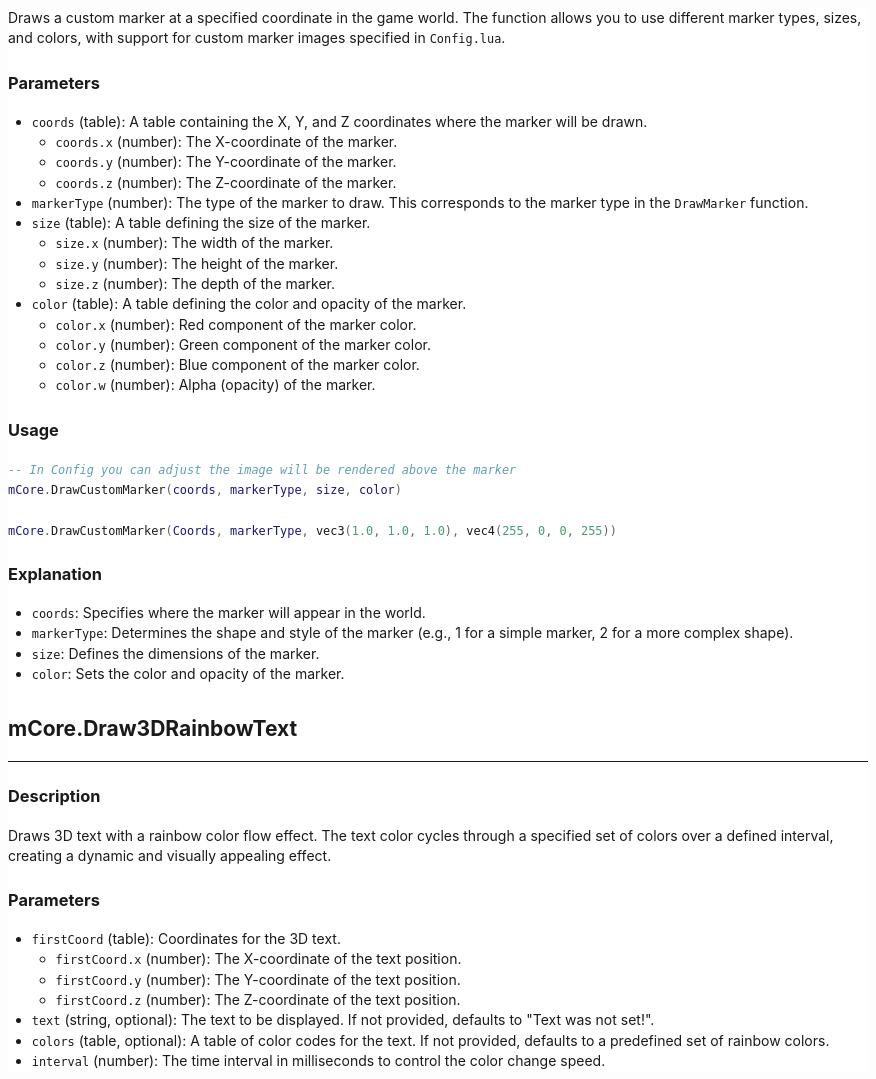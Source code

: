 Draws a custom marker at a specified coordinate in the game world. The function allows you to use different marker types, sizes, and colors, with support for custom marker images specified in `Config.lua`.

### Parameters

* `coords` (table): A table containing the X, Y, and Z coordinates where the marker will be drawn.
  * `coords.x` (number): The X-coordinate of the marker.
  * `coords.y` (number): The Y-coordinate of the marker.
  * `coords.z` (number): The Z-coordinate of the marker.
* `markerType` (number): The type of the marker to draw. This corresponds to the marker type in the `DrawMarker` function.
* `size` (table): A table defining the size of the marker.
  * `size.x` (number): The width of the marker.
  * `size.y` (number): The height of the marker.
  * `size.z` (number): The depth of the marker.
* `color` (table): A table defining the color and opacity of the marker.
  * `color.x` (number): Red component of the marker color.
  * `color.y` (number): Green component of the marker color.
  * `color.z` (number): Blue component of the marker color.
  * `color.w` (number): Alpha (opacity) of the marker.

### Usage

```lua
-- In Config you can adjust the image will be rendered above the marker
mCore.DrawCustomMarker(coords, markerType, size, color)

mCore.DrawCustomMarker(Coords, markerType, vec3(1.0, 1.0, 1.0), vec4(255, 0, 0, 255))
```

### Explanation

* `coords`: Specifies where the marker will appear in the world.
* `markerType`: Determines the shape and style of the marker (e.g., 1 for a simple marker, 2 for a more complex shape).
* `size`: Defines the dimensions of the marker.
* `color`: Sets the color and opacity of the marker.

## mCore.Draw3DRainbowText

***

### Description

Draws 3D text with a rainbow color flow effect. The text color cycles through a specified set of colors over a defined interval, creating a dynamic and visually appealing effect.

### Parameters

* `firstCoord` (table): Coordinates for the 3D text.
  * `firstCoord.x` (number): The X-coordinate of the text position.
  * `firstCoord.y` (number): The Y-coordinate of the text position.
  * `firstCoord.z` (number): The Z-coordinate of the text position.
* `text` (string, optional): The text to be displayed. If not provided, defaults to "Text was not set!".
* `colors` (table, optional): A table of color codes for the text. If not provided, defaults to a predefined set of rainbow colors.
* `interval` (number): The time interval in milliseconds to control the color change speed.
